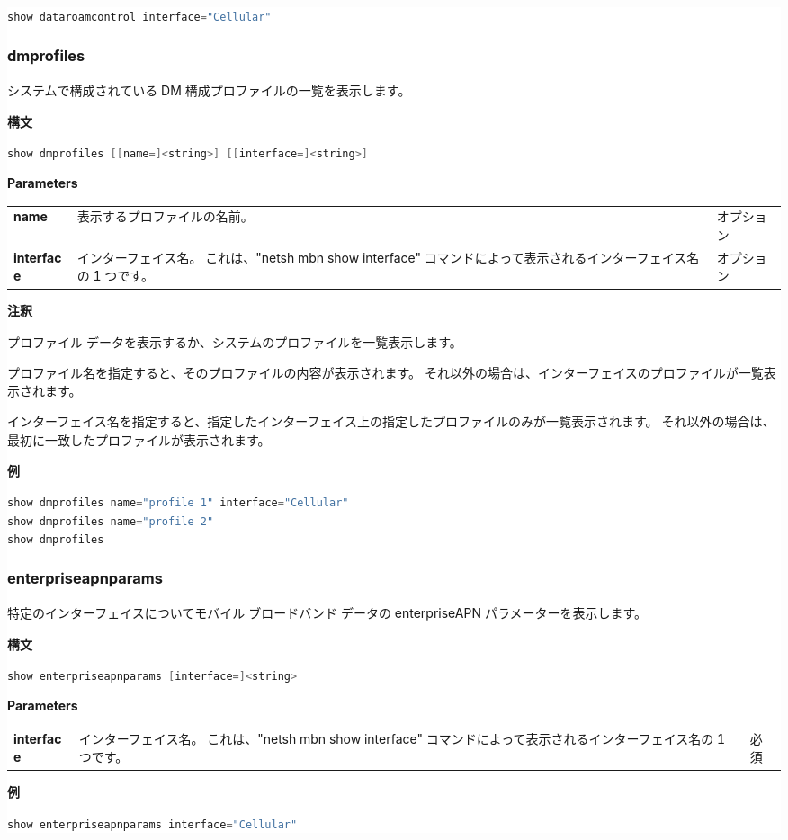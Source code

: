 ```powershell
show dataroamcontrol interface="Cellular"
```


### <a name="dmprofiles"></a>dmprofiles

システムで構成されている DM 構成プロファイルの一覧を表示します。

**構文**

```powershell
show dmprofiles [[name=]<string>] [[interface=]<string>]
```

**Parameters**

|               |                                                                                               |          |
|---------------|-----------------------------------------------------------------------------------------------|----------|
| **name**      | 表示するプロファイルの名前。                                                               | オプション |
| **interface** | インターフェイス名。 これは、"netsh mbn show interface" コマンドによって表示されるインターフェイス名の 1 つです。 | オプション |

**注釈**
    
プロファイル データを表示するか、システムのプロファイルを一覧表示します。

プロファイル名を指定すると、そのプロファイルの内容が表示されます。 それ以外の場合は、インターフェイスのプロファイルが一覧表示されます。

インターフェイス名を指定すると、指定したインターフェイス上の指定したプロファイルのみが一覧表示されます。 それ以外の場合は、最初に一致したプロファイルが表示されます。

**例**

```powershell
show dmprofiles name="profile 1" interface="Cellular"
show dmprofiles name="profile 2"
show dmprofiles
```


### <a name="enterpriseapnparams"></a>enterpriseapnparams

特定のインターフェイスについてモバイル ブロードバンド データの enterpriseAPN パラメーターを表示します。

**構文**

```powershell
show enterpriseapnparams [interface=]<string>
```

**Parameters**

|               |                                                                                               |          |
|---------------|-----------------------------------------------------------------------------------------------|----------|
| **interface** | インターフェイス名。 これは、"netsh mbn show interface" コマンドによって表示されるインターフェイス名の 1 つです。 | 必須 |


**例**

```powershell
show enterpriseapnparams interface="Cellular"
```
